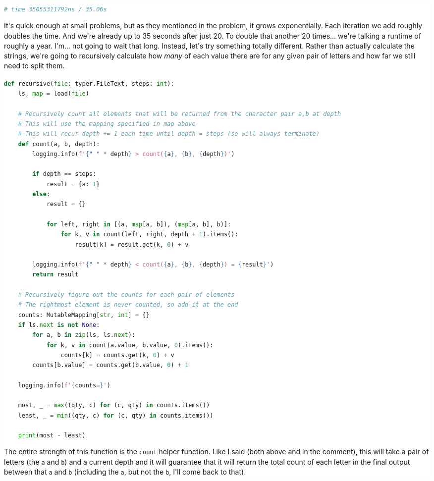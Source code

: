 ```bash
# time 35055311792ns / 35.06s
```

It's quick enough at small problems, but as they mentioned in the problem, it grows exponentially. Each iteration we add roughly doubles the time. And we're already up to 35 seconds after just 20. To double that another 20 times... we're talking a runtime of roughly a year. I'm... not going to wait that long. Instead, let's try something totally different. Rather than actually calculate the strings, we're going to recursively calculate how *many* of each value there are for any given pair of letters and how far we still need to split them. 

```python
def recursive(file: typer.FileText, steps: int):
    ls, map = load(file)

    # Recursively count all elements that will be returned from the character pair a,b at depth
    # This will use the mapping specified in map above
    # This will recur depth += 1 each time until depth = steps (so will always terminate)
    def count(a, b, depth):
        logging.info(f'{" " * depth} > count({a}, {b}, {depth})')

        if depth == steps:
            result = {a: 1}
        else:
            result = {}

            for left, right in [(a, map[a, b]), (map[a, b], b)]:
                for k, v in count(left, right, depth + 1).items():
                    result[k] = result.get(k, 0) + v

        logging.info(f'{" " * depth} < count({a}, {b}, {depth}) = {result}')
        return result

    # Recursively figure out the counts for each pair of elements
    # The rightmost element is never counted, so add it at the end
    counts: MutableMapping[str, int] = {}
    if ls.next is not None:
        for a, b in zip(ls, ls.next):
            for k, v in count(a.value, b.value, 0).items():
                counts[k] = counts.get(k, 0) + v
        counts[b.value] = counts.get(b.value, 0) + 1

    logging.info(f'{counts=}')

    most, _ = max((qty, c) for (c, qty) in counts.items())
    least, _ = min((qty, c) for (c, qty) in counts.items())

    print(most - least)
```

The entire strength of this function is the `count` helper function. Like I said (both above and in the comment), this will take a pair of letters (the `a` and `b`) and a current depth and it will guarantee that it will return the total count of each letter in the final output between that `a` and `b` (including the `a`, but not the `b`, I'll come back to that). 
